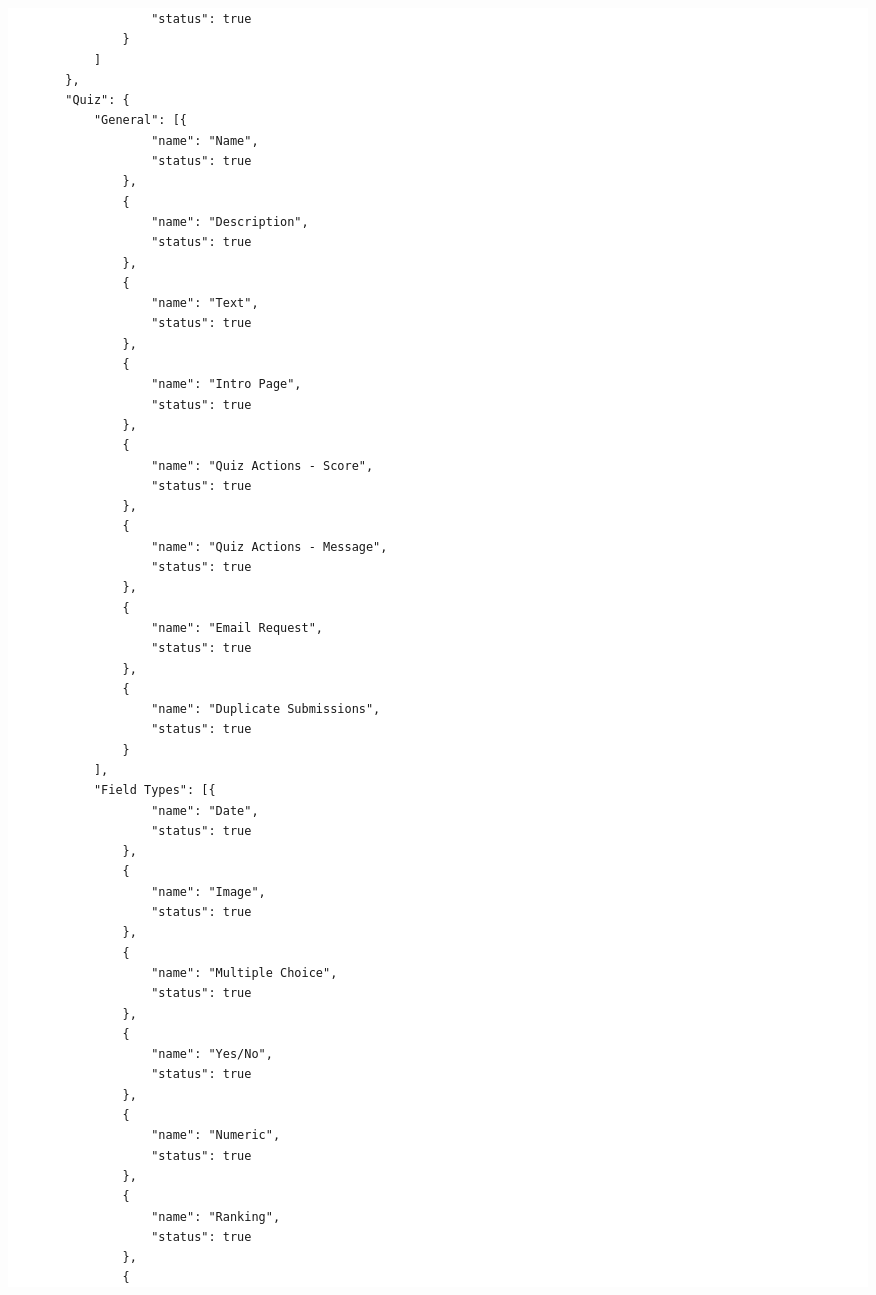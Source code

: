 ```
                    "status": true
                }
            ]
        },
        "Quiz": {
            "General": [{
                    "name": "Name",
                    "status": true
                },
                {
                    "name": "Description",
                    "status": true
                },
                {
                    "name": "Text",
                    "status": true
                },
                {
                    "name": "Intro Page",
                    "status": true
                },
                {
                    "name": "Quiz Actions - Score",
                    "status": true
                },
                {
                    "name": "Quiz Actions - Message",
                    "status": true
                },
                {
                    "name": "Email Request",
                    "status": true
                },
                {
                    "name": "Duplicate Submissions",
                    "status": true
                }
            ],
            "Field Types": [{
                    "name": "Date",
                    "status": true
                },
                {
                    "name": "Image",
                    "status": true
                },
                {
                    "name": "Multiple Choice",
                    "status": true
                },
                {
                    "name": "Yes/No",
                    "status": true
                },
                {
                    "name": "Numeric",
                    "status": true
                },
                {
                    "name": "Ranking",
                    "status": true
                },
                {
```